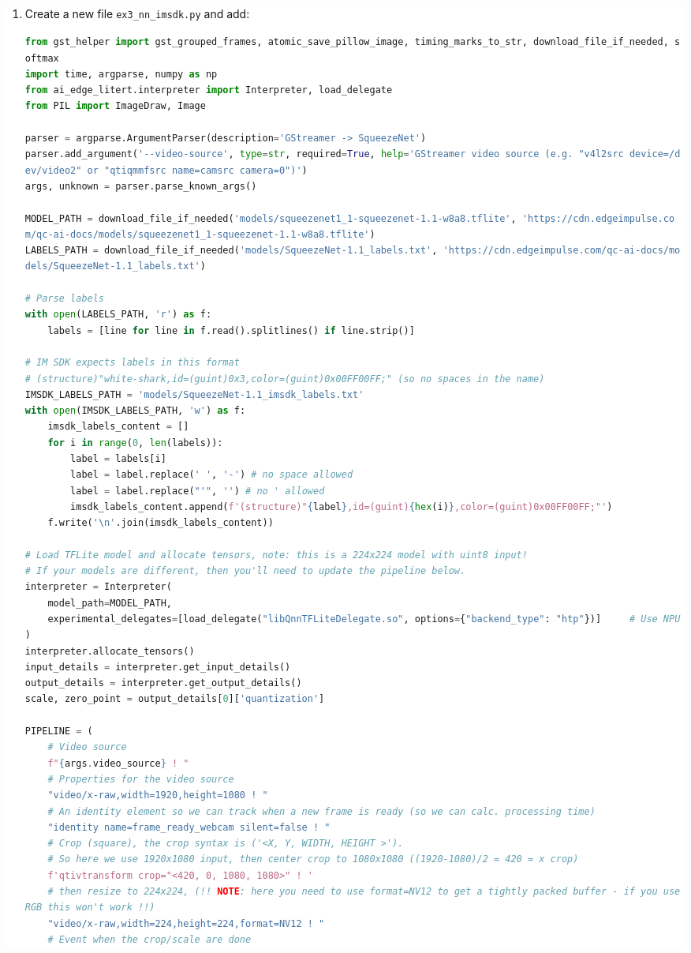 1. Create a new file `ex3_nn_imsdk.py` and add:

   ```python
   from gst_helper import gst_grouped_frames, atomic_save_pillow_image, timing_marks_to_str, download_file_if_needed, softmax
   import time, argparse, numpy as np
   from ai_edge_litert.interpreter import Interpreter, load_delegate
   from PIL import ImageDraw, Image

   parser = argparse.ArgumentParser(description='GStreamer -> SqueezeNet')
   parser.add_argument('--video-source', type=str, required=True, help='GStreamer video source (e.g. "v4l2src device=/dev/video2" or "qtiqmmfsrc name=camsrc camera=0")')
   args, unknown = parser.parse_known_args()

   MODEL_PATH = download_file_if_needed('models/squeezenet1_1-squeezenet-1.1-w8a8.tflite', 'https://cdn.edgeimpulse.com/qc-ai-docs/models/squeezenet1_1-squeezenet-1.1-w8a8.tflite')
   LABELS_PATH = download_file_if_needed('models/SqueezeNet-1.1_labels.txt', 'https://cdn.edgeimpulse.com/qc-ai-docs/models/SqueezeNet-1.1_labels.txt')

   # Parse labels
   with open(LABELS_PATH, 'r') as f:
       labels = [line for line in f.read().splitlines() if line.strip()]

   # IM SDK expects labels in this format
   # (structure)"white-shark,id=(guint)0x3,color=(guint)0x00FF00FF;" (so no spaces in the name)
   IMSDK_LABELS_PATH = 'models/SqueezeNet-1.1_imsdk_labels.txt'
   with open(IMSDK_LABELS_PATH, 'w') as f:
       imsdk_labels_content = []
       for i in range(0, len(labels)):
           label = labels[i]
           label = label.replace(' ', '-') # no space allowed
           label = label.replace("'", '') # no ' allowed
           imsdk_labels_content.append(f'(structure)"{label},id=(guint){hex(i)},color=(guint)0x00FF00FF;"')
       f.write('\n'.join(imsdk_labels_content))

   # Load TFLite model and allocate tensors, note: this is a 224x224 model with uint8 input!
   # If your models are different, then you'll need to update the pipeline below.
   interpreter = Interpreter(
       model_path=MODEL_PATH,
       experimental_delegates=[load_delegate("libQnnTFLiteDelegate.so", options={"backend_type": "htp"})]     # Use NPU
   )
   interpreter.allocate_tensors()
   input_details = interpreter.get_input_details()
   output_details = interpreter.get_output_details()
   scale, zero_point = output_details[0]['quantization']

   PIPELINE = (
       # Video source
       f"{args.video_source} ! "
       # Properties for the video source
       "video/x-raw,width=1920,height=1080 ! "
       # An identity element so we can track when a new frame is ready (so we can calc. processing time)
       "identity name=frame_ready_webcam silent=false ! "
       # Crop (square), the crop syntax is ('<X, Y, WIDTH, HEIGHT >').
       # So here we use 1920x1080 input, then center crop to 1080x1080 ((1920-1080)/2 = 420 = x crop)
       f'qtivtransform crop="<420, 0, 1080, 1080>" ! '
       # then resize to 224x224, (!! NOTE: here you need to use format=NV12 to get a tightly packed buffer - if you use RGB this won't work !!)
       "video/x-raw,width=224,height=224,format=NV12 ! "
       # Event when the crop/scale are done
   ```
